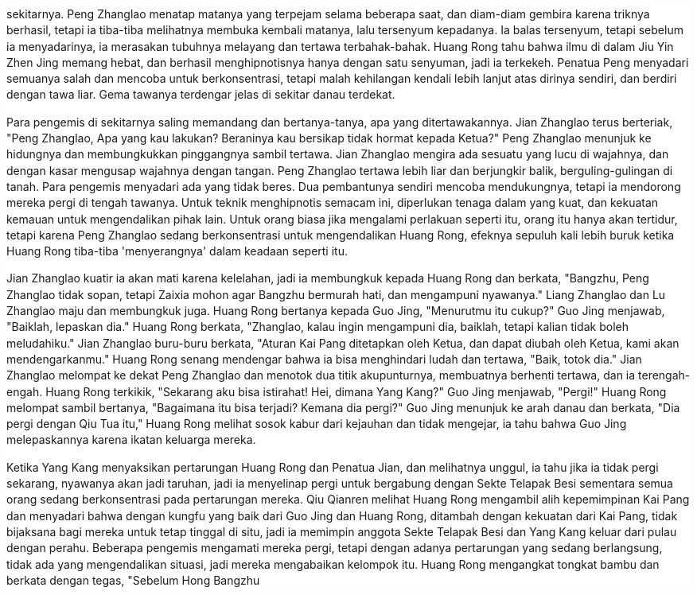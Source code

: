 sekitarnya. Peng Zhanglao menatap matanya yang terpejam selama beberapa saat, dan diam-diam gembira karena triknya berhasil, 
tetapi ia tiba-tiba melihatnya membuka kembali matanya, lalu tersenyum kepadanya. Ia balas tersenyum, tetapi sebelum ia 
menyadarinya, ia merasakan tubuhnya melayang dan tertawa terbahak-bahak. Huang Rong tahu bahwa ilmu di dalam Jiu Yin Zhen Jing 
memang hebat, dan berhasil menghipnotisnya hanya dengan satu senyuman, jadi ia terkekeh. Penatua Peng menyadari semuanya salah 
dan mencoba untuk berkonsentrasi, tetapi malah kehilangan kendali lebih lanjut atas dirinya sendiri, dan berdiri dengan tawa 
liar. Gema tawanya terdengar jelas di sekitar danau terdekat.

Para pengemis di sekitarnya saling memandang dan bertanya-tanya, apa yang ditertawakannya. Jian Zhanglao terus berteriak, 
"Peng Zhanglao, Apa yang kau lakukan? Beraninya kau bersikap tidak hormat kepada Ketua?" Peng Zhanglao menunjuk ke hidungnya 
dan membungkukkan pinggangnya sambil tertawa. Jian Zhanglao mengira ada sesuatu yang lucu di wajahnya, dan dengan kasar 
mengusap wajahnya dengan tangan. Peng Zhanglao tertawa lebih liar dan berjungkir balik, berguling-gulingan di tanah. Para 
pengemis menyadari ada yang tidak beres. Dua pembantunya sendiri mencoba mendukungnya, tetapi ia mendorong mereka pergi di 
tengah tawanya. Untuk teknik menghipnotis semacam ini, diperlukan tenaga dalam yang kuat, dan kekuatan kemauan untuk 
mengendalikan pihak lain. Untuk orang biasa jika mengalami perlakuan seperti itu, orang itu hanya akan tertidur, tetapi karena 
Peng Zhanglao sedang berkonsentrasi untuk mengendalikan Huang Rong, efeknya sepuluh kali lebih buruk ketika Huang Rong tiba-tiba 
'menyerangnya' dalam keadaan seperti itu.

Jian Zhanglao kuatir ia akan mati karena kelelahan, jadi ia membungkuk kepada Huang Rong dan berkata, "Bangzhu, Peng Zhanglao 
tidak sopan, tetapi Zaixia mohon agar Bangzhu bermurah hati, dan mengampuni nyawanya." Liang Zhanglao dan Lu Zhanglao maju dan 
membungkuk juga. Huang Rong bertanya kepada Guo Jing, "Menurutmu itu cukup?" Guo Jing menjawab, "Baiklah, lepaskan dia." Huang 
Rong berkata, "Zhanglao, kalau ingin mengampuni dia, baiklah, tetapi kalian tidak boleh meludahiku." Jian Zhanglao buru-buru 
berkata, "Aturan Kai Pang ditetapkan oleh Ketua, dan dapat diubah oleh Ketua, kami akan mendengarkanmu." Huang Rong senang 
mendengar bahwa ia bisa menghindari ludah dan tertawa, "Baik, totok dia." Jian Zhanglao melompat ke dekat Peng Zhanglao dan 
menotok dua titik akupunturnya, membuatnya berhenti tertawa, dan ia terengah-engah. Huang Rong terkikik, "Sekarang aku bisa 
istirahat! Hei, dimana Yang Kang?" Guo Jing menjawab, "Pergi!" Huang Rong melompat sambil bertanya, "Bagaimana itu bisa terjadi? 
Kemana dia pergi?" Guo Jing menunjuk ke arah danau dan berkata, "Dia pergi dengan Qiu Tua itu," Huang Rong melihat sosok kabur 
dari kejauhan dan tidak mengejar, ia tahu bahwa Guo Jing melepaskannya karena ikatan keluarga mereka.

Ketika Yang Kang menyaksikan pertarungan Huang Rong dan Penatua Jian, dan melihatnya unggul, ia tahu jika ia tidak pergi 
sekarang, nyawanya akan jadi taruhan, jadi ia menyelinap pergi untuk bergabung dengan Sekte Telapak Besi sementara semua orang 
sedang berkonsentrasi pada pertarungan mereka. Qiu Qianren melihat Huang Rong mengambil alih kepemimpinan Kai Pang dan menyadari 
bahwa dengan kungfu yang baik dari Guo Jing dan Huang Rong, ditambah dengan kekuatan dari Kai Pang, tidak bijaksana bagi mereka 
untuk tetap tinggal di situ, jadi ia memimpin anggota Sekte Telapak Besi dan Yang Kang keluar dari pulau dengan perahu. Beberapa 
pengemis mengamati mereka pergi, tetapi dengan adanya pertarungan yang sedang berlangsung, tidak ada yang mengendalikan situasi, 
jadi mereka mengabaikan kelompok itu. Huang Rong mengangkat tongkat bambu dan berkata dengan tegas, "Sebelum Hong Bangzhu 